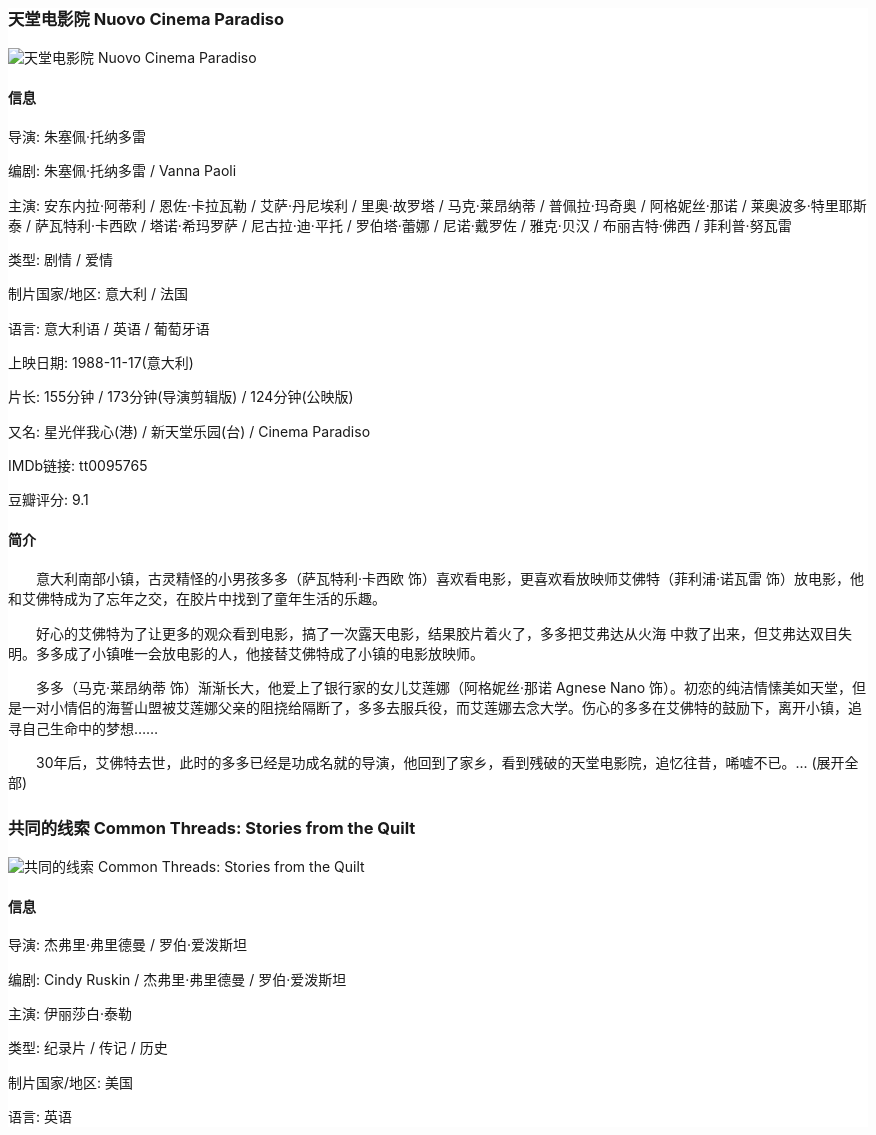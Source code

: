 
### 天堂电影院 Nuovo Cinema Paradiso

![天堂电影院 Nuovo Cinema Paradiso](https://img3.doubanio.com/view/photo/s_ratio_poster/public/p1910901025.jpg)

#### 信息

导演: 朱塞佩·托纳多雷 

编剧: 朱塞佩·托纳多雷 / Vanna Paoli 

主演: 安东内拉·阿蒂利 / 恩佐·卡拉瓦勒 / 艾萨·丹尼埃利 / 里奥·故罗塔 / 马克·莱昂纳蒂 / 普佩拉·玛奇奥 / 阿格妮丝·那诺 / 莱奥波多·特里耶斯泰 / 萨瓦特利·卡西欧 / 塔诺·希玛罗萨 / 尼古拉·迪·平托 / 罗伯塔·蕾娜 / 尼诺·戴罗佐 / 雅克·贝汉 / 布丽吉特·佛西 / 菲利普·努瓦雷 

类型: 剧情 / 爱情 

制片国家/地区: 意大利 / 法国 

语言: 意大利语 / 英语 / 葡萄牙语 

上映日期: 1988-11-17(意大利) 

片长: 155分钟 / 173分钟(导演剪辑版) / 124分钟(公映版) 

又名: 星光伴我心(港) / 新天堂乐园(台) / Cinema Paradiso 

IMDb链接: tt0095765

豆瓣评分: 9.1

#### 简介

　　意大利南部小镇，古灵精怪的小男孩多多（萨瓦特利·卡西欧 饰）喜欢看电影，更喜欢看放映师艾佛特（菲利浦·诺瓦雷 饰）放电影，他和艾佛特成为了忘年之交，在胶片中找到了童年生活的乐趣。

　　好心的艾佛特为了让更多的观众看到电影，搞了一次露天电影，结果胶片着火了，多多把艾弗达从火海 中救了出来，但艾弗达双目失明。多多成了小镇唯一会放电影的人，他接替艾佛特成了小镇的电影放映师。

　　多多（马克·莱昂纳蒂 饰）渐渐长大，他爱上了银行家的女儿艾莲娜（阿格妮丝·那诺 Agnese Nano 饰）。初恋的纯洁情愫美如天堂，但是一对小情侣的海誓山盟被艾莲娜父亲的阻挠给隔断了，多多去服兵役，而艾莲娜去念大学。伤心的多多在艾佛特的鼓励下，离开小镇，追寻自己生命中的梦想……

　　30年后，艾佛特去世，此时的多多已经是功成名就的导演，他回到了家乡，看到残破的天堂电影院，追忆往昔，唏嘘不已。... (展开全部)



### 共同的线索 Common Threads: Stories from the Quilt

![共同的线索 Common Threads: Stories from the Quilt](https://img3.doubanio.com/view/photo/s_ratio_poster/public/p2515485376.jpg)

#### 信息

导演: 杰弗里·弗里德曼 / 罗伯·爱泼斯坦 

编剧: Cindy Ruskin / 杰弗里·弗里德曼 / 罗伯·爱泼斯坦 

主演: 伊丽莎白·泰勒 

类型: 纪录片 / 传记 / 历史 

制片国家/地区: 美国 

语言: 英语 
